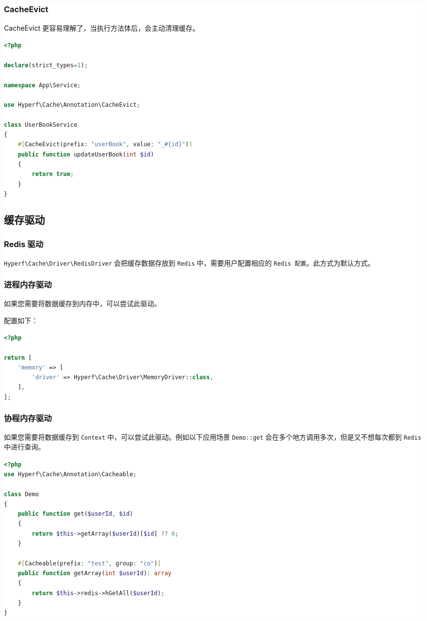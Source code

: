 ### CacheEvict

CacheEvict 更容易理解了，当执行方法体后，会主动清理缓存。

```php
<?php

declare(strict_types=1);

namespace App\Service;

use Hyperf\Cache\Annotation\CacheEvict;

class UserBookService
{
    #[CacheEvict(prefix: "userBook", value: "_#{id}")]
    public function updateUserBook(int $id)
    {
        return true;
    }
}
```

## 缓存驱动

### Redis 驱动

`Hyperf\Cache\Driver\RedisDriver` 会把缓存数据存放到 `Redis` 中，需要用户配置相应的 `Redis 配置`。此方式为默认方式。

### 进程内存驱动

如果您需要将数据缓存到内存中，可以尝试此驱动。

配置如下：

```php
<?php

return [
    'memory' => [
        'driver' => Hyperf\Cache\Driver\MemoryDriver::class,
    ],
];
```

### 协程内存驱动

如果您需要将数据缓存到 `Context` 中，可以尝试此驱动。例如以下应用场景 `Demo::get` 会在多个地方调用多次，但是又不想每次都到 `Redis` 中进行查询。

```php
<?php
use Hyperf\Cache\Annotation\Cacheable;

class Demo
{    
    public function get($userId, $id)
    {
        return $this->getArray($userId)[$id] ?? 0;
    }

    #[Cacheable(prefix: "test", group: "co")]
    public function getArray(int $userId): array
    {
        return $this->redis->hGetAll($userId);
    }
}
```